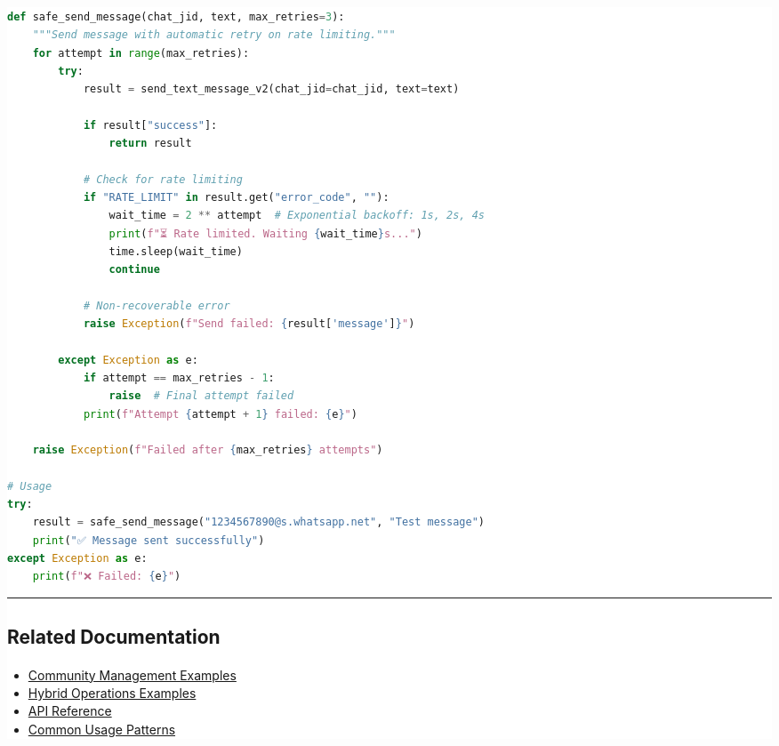 ```python
def safe_send_message(chat_jid, text, max_retries=3):
    """Send message with automatic retry on rate limiting."""
    for attempt in range(max_retries):
        try:
            result = send_text_message_v2(chat_jid=chat_jid, text=text)

            if result["success"]:
                return result

            # Check for rate limiting
            if "RATE_LIMIT" in result.get("error_code", ""):
                wait_time = 2 ** attempt  # Exponential backoff: 1s, 2s, 4s
                print(f"⏳ Rate limited. Waiting {wait_time}s...")
                time.sleep(wait_time)
                continue

            # Non-recoverable error
            raise Exception(f"Send failed: {result['message']}")

        except Exception as e:
            if attempt == max_retries - 1:
                raise  # Final attempt failed
            print(f"Attempt {attempt + 1} failed: {e}")

    raise Exception(f"Failed after {max_retries} attempts")

# Usage
try:
    result = safe_send_message("1234567890@s.whatsapp.net", "Test message")
    print("✅ Message sent successfully")
except Exception as e:
    print(f"❌ Failed: {e}")
```

---

## Related Documentation

- [Community Management Examples](./community-management.md)
- [Hybrid Operations Examples](./hybrid-operations.md)
- [API Reference](../../API_REFERENCE.md)
- [Common Usage Patterns](../COMMON_PATTERNS.md)
